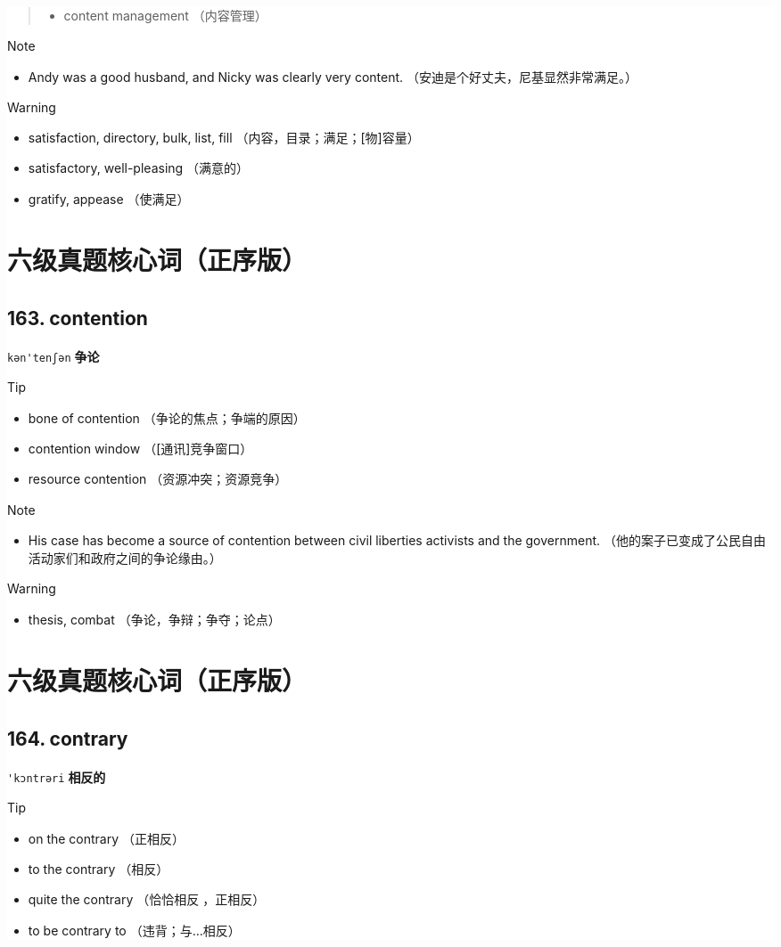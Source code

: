 >
> - content management （内容管理）
>

> [!NOTE]
>
> - Andy was a good husband, and Nicky was clearly very content. （安迪是个好丈夫，尼基显然非常满足。）
>

> [!WARNING]
>
> - satisfaction, directory, bulk, list, fill （内容，目录；满足；[物]容量）
>
> - satisfactory, well-pleasing （满意的）
>
> - gratify, appease （使满足）
>

# 六级真题核心词（正序版）

## 163. contention

`kən'tenʃən`  **争论**

> [!TIP]
>
> - bone of contention （争论的焦点；争端的原因）
>
> - contention window （[通讯]竞争窗口）
>
> - resource contention （资源冲突；资源竞争）
>

> [!NOTE]
>
> - His case has become a source of contention between civil liberties activists and the government. （他的案子已变成了公民自由活动家们和政府之间的争论缘由。）
>

> [!WARNING]
>
> - thesis, combat （争论，争辩；争夺；论点）
>

# 六级真题核心词（正序版）

## 164. contrary

`'kɔntrəri`  **相反的**

> [!TIP]
>
> - on the contrary （正相反）
>
> - to the contrary （相反）
>
> - quite the contrary （恰恰相反 ，正相反）
>
> - to be contrary to （违背；与…相反）
>
